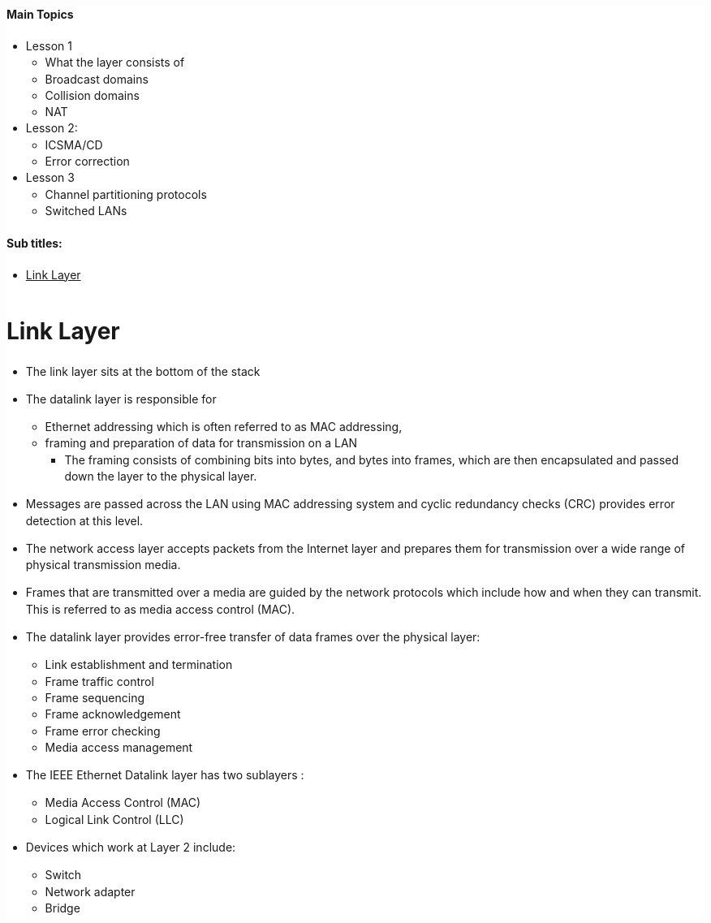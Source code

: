 #### Main Topics

* Lesson 1
    * What the layer consists of
    * Broadcast domains
    * Collision domains
    * NAT
* Lesson 2:
    * ICSMA/CD
    * Error correction
* Lesson 3
    * Channel partitioning protocols
    * Switched LANs

#### Sub titles:

* [Link Layer](#link-layer)

# Link Layer

* The link layer sits at the bottom of the stack
* The datalink layer is responsible for
    * Ethernet addressing which is often referred to as MAC addressing,
    * framing and preparation of data for transmission on a LAN
        * The framing consists of combining bits into bytes, and bytes into frames, which are then encapsulated and
          passed down the layer to the physical layer.
* Messages are passed across the LAN using MAC addressing system and cyclic redundancy checks (CRC) provides error
  detection at this level.
* The network access layer accepts packets from the Internet layer and prepares them for transmission over a wide range
  of physical transmission media.
* Frames that are transmitted over a media are guided by the network protocols which include how and when they can
  transmit. This is referred to as media access control (MAC).

* The datalink layer provides error-free transfer of data frames over the physical layer:
    * Link establishment and termination
    * Frame traffic control
    * Frame sequencing
    * Frame acknowledgement
    * Frame error checking
    * Media access management

* The IEEE Ethernet Datalink layer has two sublayers :
    * Media Access Control (MAC)
    * Logical Link Control (LLC)

* Devices which work at Layer 2 include:
    * Switch
    * Network adapter
    * Bridge
